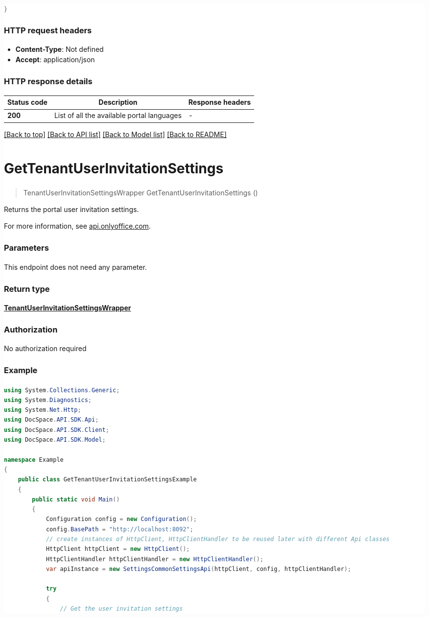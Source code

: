 ```csharp
}
```

### HTTP request headers

 - **Content-Type**: Not defined
 - **Accept**: application/json


### HTTP response details
| Status code | Description | Response headers |
|-------------|-------------|------------------|
| **200** | List of all the available portal languages |  -  |

[[Back to top]](#) [[Back to API list]](../README.md#documentation-for-api-endpoints) [[Back to Model list]](../README.md#documentation-for-models) [[Back to README]](../README.md)

<a id="gettenantuserinvitationsettings"></a>
# **GetTenantUserInvitationSettings**
> TenantUserInvitationSettingsWrapper GetTenantUserInvitationSettings ()

Returns the portal user invitation settings.

For more information, see [api.onlyoffice.com](https://api.onlyoffice.com/docspace/api-backend/usage-api/get-tenant-user-invitation-settings/).

### Parameters
This endpoint does not need any parameter.
### Return type

[**TenantUserInvitationSettingsWrapper**](TenantUserInvitationSettingsWrapper.md)

### Authorization

No authorization required

### Example
```csharp
using System.Collections.Generic;
using System.Diagnostics;
using System.Net.Http;
using DocSpace.API.SDK.Api;
using DocSpace.API.SDK.Client;
using DocSpace.API.SDK.Model;

namespace Example
{
    public class GetTenantUserInvitationSettingsExample
    {
        public static void Main()
        {
            Configuration config = new Configuration();
            config.BasePath = "http://localhost:8092";
            // create instances of HttpClient, HttpClientHandler to be reused later with different Api classes
            HttpClient httpClient = new HttpClient();
            HttpClientHandler httpClientHandler = new HttpClientHandler();
            var apiInstance = new SettingsCommonSettingsApi(httpClient, config, httpClientHandler);

            try
            {
                // Get the user invitation settings
```